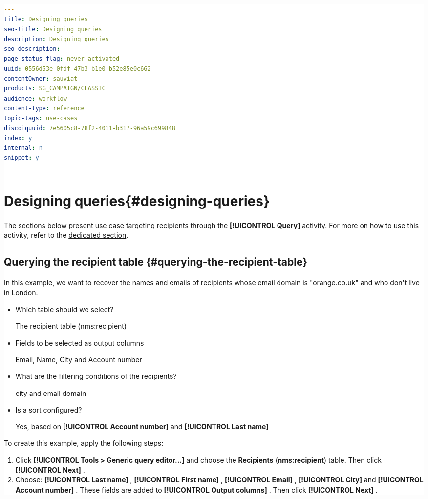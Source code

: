 ```yaml
---
title: Designing queries
seo-title: Designing queries
description: Designing queries
seo-description: 
page-status-flag: never-activated
uuid: 0556d53e-0fdf-47b3-b1e0-b52e85e0c662
contentOwner: sauviat
products: SG_CAMPAIGN/CLASSIC
audience: workflow
content-type: reference
topic-tags: use-cases
discoiquuid: 7e5605c8-78f2-4011-b317-96a59c699848
index: y
internal: n
snippet: y
---
```


# Designing queries{#designing-queries}

The sections below present use case targeting recipients through the **[!UICONTROL Query]** activity. For more on how to use this activity, refer to the [dedicated section](https://helpx.adobe.com/campaign/classic/workflow/using/query.html).

## Querying the recipient table {#querying-the-recipient-table}

In this example, we want to recover the names and emails of recipients whose email domain is "orange.co.uk" and who don't live in London.

* Which table should we select?

  The recipient table (nms:recipient)

* Fields to be selected as output columns

  Email, Name, City and Account number

* What are the filtering conditions of the recipients?

  city and email domain

* Is a sort configured?

  Yes, based on **[!UICONTROL Account number]** and **[!UICONTROL Last name]**

To create this example, apply the following steps:

1. Click **[!UICONTROL Tools > Generic query editor...]** and choose the **Recipients** (**nms:recipient**) table. Then click **[!UICONTROL Next]** .
1. Choose: **[!UICONTROL Last name]** , **[!UICONTROL First name]** , **[!UICONTROL Email]** , **[!UICONTROL City]** and **[!UICONTROL Account number]** . These fields are added to **[!UICONTROL Output columns]** . Then click **[!UICONTROL Next]** .
